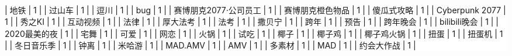 | 地铁 | 1 |
| 过山车 | 1 |
| 逗川 | 1 |
| bug | 1 |
| 赛博朋克2077·公司员工 | 1 |
| 赛博朋克橙色物品 | 1 |
| 傻瓜式攻略 | 1 |
| Cyberpunk 2077 | 1 |
| 秀之KI | 1 |
| 互动视频 | 1 |
| 法律 | 1 |
| 厚大法考 | 1 |
| 法考 | 1 |
| 撒贝宁 | 1 |
| 跨年 | 1 |
| 预告 | 1 |
| 跨年晚会 | 1 |
| bilibili晚会 | 1 |
| 2020最美的夜 | 1 |
| 宅舞 | 1 |
| 可爱 | 1 |
| 网恋 | 1 |
| 火锅 | 1 |
| 试吃 | 1 |
| 椰子 | 1 |
| 椰子鸡 | 1 |
| 椰子鸡火锅 | 1 |
| 扭蛋 | 1 |
| 扭蛋机 | 1 |
| 冬日音乐季 | 1 |
| 钟离 | 1 |
| 米哈游 | 1 |
| MAD.AMV | 1 |
| AMV | 1 |
| 多素材 | 1 |
| MAD | 1 |
| 约会大作战 | 1 |
